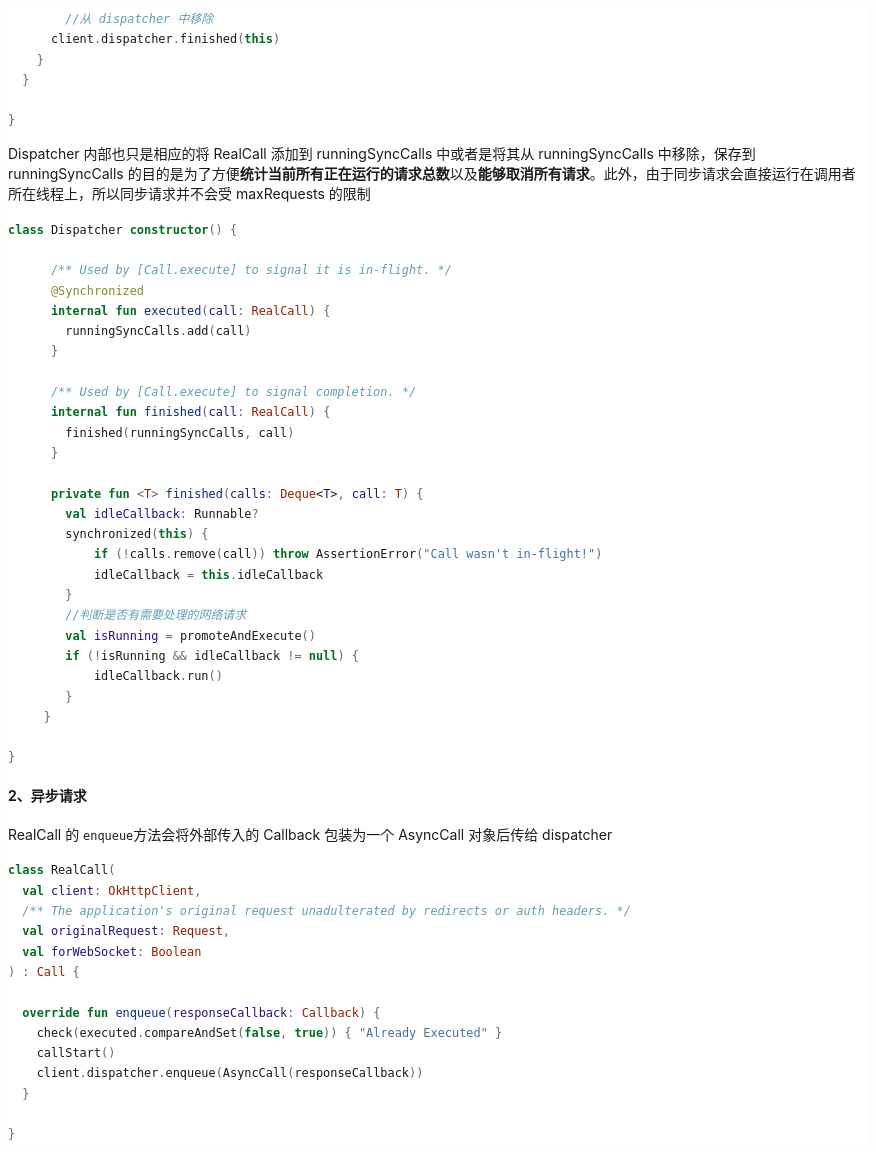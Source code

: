 ```kotlin
        //从 dispatcher 中移除
      client.dispatcher.finished(this)
    }
  }
    
}
```

Dispatcher 内部也只是相应的将 RealCall 添加到 runningSyncCalls 中或者是将其从 runningSyncCalls 中移除，保存到 runningSyncCalls 的目的是为了方便**统计当前所有正在运行的请求总数**以及**能够取消所有请求**。此外，由于同步请求会直接运行在调用者所在线程上，所以同步请求并不会受 maxRequests 的限制

```kotlin
class Dispatcher constructor() {
    
      /** Used by [Call.execute] to signal it is in-flight. */
  	  @Synchronized 
      internal fun executed(call: RealCall) {
    	runningSyncCalls.add(call)
      }
    
      /** Used by [Call.execute] to signal completion. */
  	  internal fun finished(call: RealCall) {
    	finished(runningSyncCalls, call)
  	  }

  	  private fun <T> finished(calls: Deque<T>, call: T) {
    	val idleCallback: Runnable?
    	synchronized(this) {
      		if (!calls.remove(call)) throw AssertionError("Call wasn't in-flight!")
      		idleCallback = this.idleCallback
    	}
        //判断是否有需要处理的网络请求
    	val isRunning = promoteAndExecute()
    	if (!isRunning && idleCallback != null) {
      		idleCallback.run()
    	}
     }
    
}
```

#### 2、异步请求

RealCall 的 `enqueue`方法会将外部传入的 Callback 包装为一个 AsyncCall 对象后传给 dispatcher

```kotlin
class RealCall(
  val client: OkHttpClient,
  /** The application's original request unadulterated by redirects or auth headers. */
  val originalRequest: Request,
  val forWebSocket: Boolean
) : Call {
    
  override fun enqueue(responseCallback: Callback) {
    check(executed.compareAndSet(false, true)) { "Already Executed" }
    callStart()
    client.dispatcher.enqueue(AsyncCall(responseCallback))
  }
    
}
```
